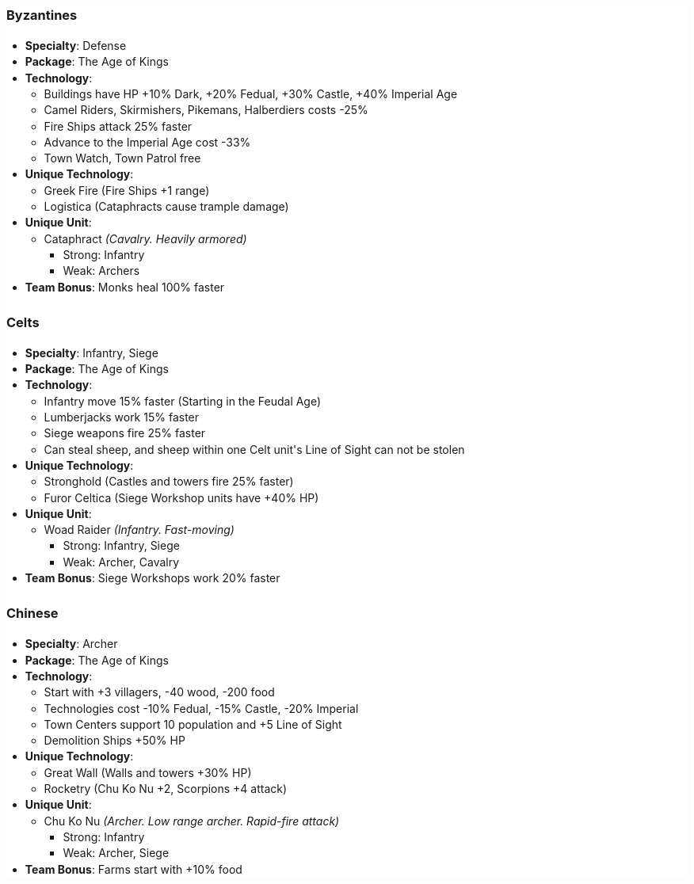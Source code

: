 ### Byzantines

- **Specialty**: Defense
- **Package**: The Age of Kings
- **Technology**:
    - Buildings have HP +10% Dark, +20% Fedual, +30% Castle, +40% Imperial Age
    - Camel Riders, Skirmishers, Pikemans, Halberdiers costs -25%
    - Fire Ships attack 25% faster
    - Advance to the Imperial Age cost -33%
    - Town Watch, Town Patrol free
- **Unique Technology**:
    - Greek Fire (Fire Ships +1 range)
    - Logistica (Cataphracts cause trample damage)
- **Unique Unit**:
    - Cataphract *(Cavalry. Heavily armored)*
        - Strong: Infantry
        - Weak: Archers
- **Team Bonus**: Monks heal 100% faster

### Celts

- **Specialty**: Infantry, Siege
- **Package**: The Age of Kings
- **Technology**:
    - Infantry move 15% faster (Starting in the Feudal Age)
    - Lumberjacks work 15% faster
    - Siege weapons fire 25% faster
    - Can steal sheep, and sheep within one Celt unit's Line of Sight can not be stolen
- **Unique Technology**:
    - Stronghold (Castles and towers fire 25% faster)
    - Furor Celtica (Siege Workshop units have +40% HP)
- **Unique Unit**:
    - Woad Raider *(Infantry. Fast-moving)*
        - Strong: Infantry, Siege
        - Weak: Archer, Cavalry
- **Team Bonus**: Siege Workshops work 20% faster

### Chinese

- **Specialty**: Archer
- **Package**: The Age of Kings
- **Technology**:
    - Start with +3 villagers, -40 wood, -200 food
    - Technologies cost -10% Fedual, -15% Castle, -20% Imperial
    - Town Centers support 10 population and +5 Line of Sight
    - Demolition Ships +50% HP
- **Unique Technology**:
    - Great Wall (Walls and towers +30% HP)
    - Rocketry (Chu Ko Nu +2, Scorpions +4 attack)
- **Unique Unit**:
    - Chu Ko Nu *(Archer. Low range archer. Rapid-fire attack)*
        - Strong: Infantry
        - Weak: Archer, Siege
- **Team Bonus**: Farms start with +10% food
